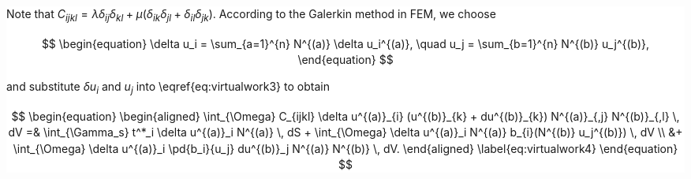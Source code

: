 Note that $C_{ijkl} = \lambda \delta_{ij} \delta_{kl} + \mu (\delta_{ik} \delta_{jl} + \delta_{il} \delta_{jk})$.
According to the Galerkin method in FEM, we choose

$$
\begin{equation}
  \delta u_i = \sum_{a=1}^{n} N^{(a)} \delta u_i^{(a)}, \quad u_j = \sum_{b=1}^{n} N^{(b)} u_j^{(b)},
\end{equation}
$$

and substitute $\delta u_i$ and $u_j$ into \eqref{eq:virtualwork3} to obtain

$$
\begin{equation}
\begin{aligned}
  \int_{\Omega} C_{ijkl} \delta u^{(a)}_{i} (u^{(b)}_{k} + du^{(b)}_{k}) N^{(a)}_{,j} N^{(b)}_{,l} \, dV =& \int_{\Gamma_s} t^*_i \delta u^{(a)}_i N^{(a)} \, dS + \int_{\Omega} \delta u^{(a)}_i N^{(a)} b_{i}(N^{(b)} u_j^{(b)}) \, dV \\
  &+ \int_{\Omega} \delta u^{(a)}_i \pd{b_i}{u_j} du^{(b)}_j N^{(a)} N^{(b)} \, dV.
\end{aligned} 
  \label{eq:virtualwork4}
\end{equation}
$$


